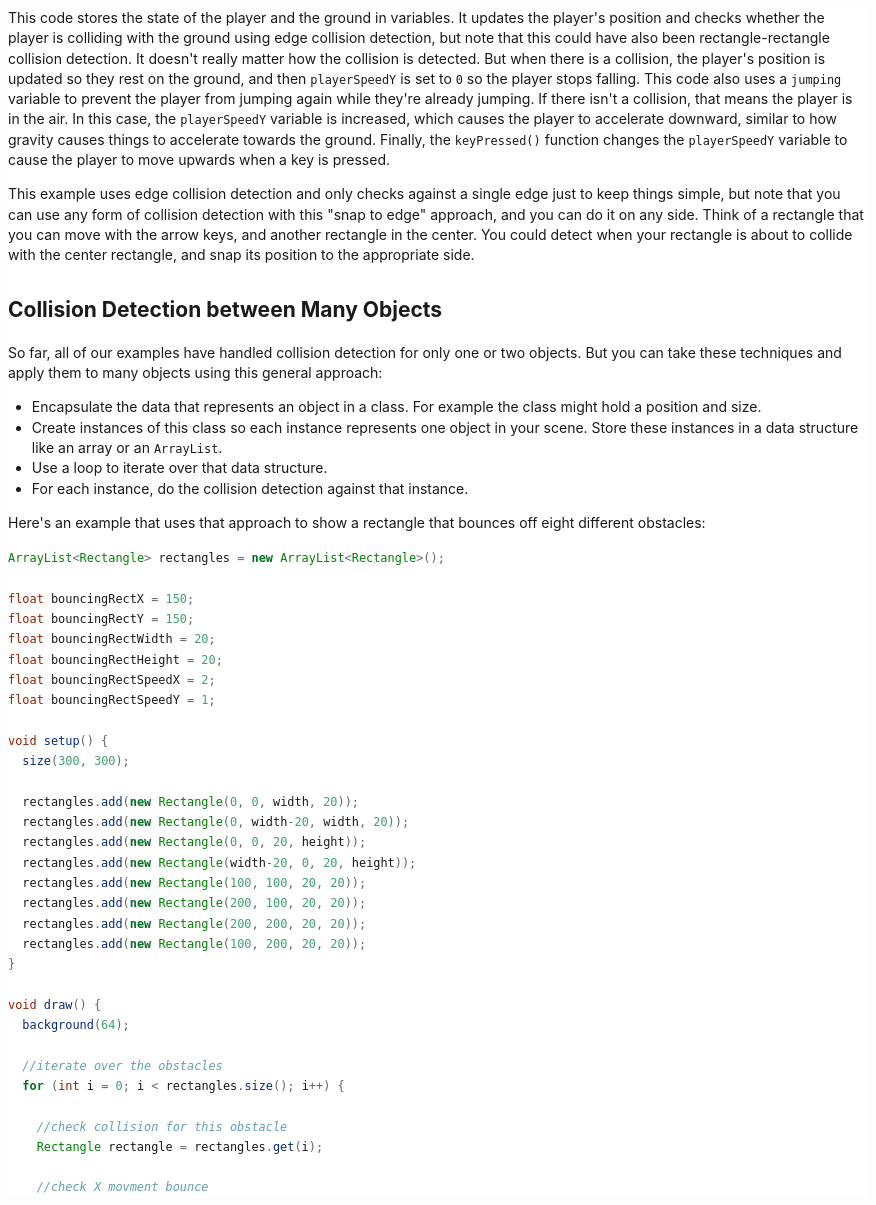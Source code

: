 This code stores the state of the player and the ground in variables. It updates the player's position and checks whether the player is colliding with the ground using edge collision detection, but note that this could have also been rectangle-rectangle collision detection. It doesn't really matter how the collision is detected. But when there is a collision, the player's position is updated so they rest on the ground, and then `playerSpeedY` is set to `0` so the player stops falling. This code also uses a `jumping` variable to prevent the player from jumping again while they're already jumping. If there isn't a collision, that means the player is in the air. In this case, the `playerSpeedY` variable is increased, which causes the player to accelerate downward, similar to how gravity causes things to accelerate towards the ground. Finally, the `keyPressed()` function changes the `playerSpeedY` variable to cause the player to move upwards when a key is pressed.

This example uses edge collision detection and only checks against a single edge just to keep things simple, but note that you can use any form of collision detection with this "snap to edge" approach, and you can do it on any side. Think of a rectangle that you can move with the arrow keys, and another rectangle in the center. You could detect when your rectangle is about to collide with the center rectangle, and snap its position to the appropriate side.

## Collision Detection between Many Objects

So far, all of our examples have handled collision detection for only one or two objects. But you can take these techniques and apply them to many objects using this general approach:

- Encapsulate the data that represents an object in a class. For example the class might hold a position and size.
- Create instances of this class so each instance represents one object in your scene. Store these instances in a data structure like an array or an `ArrayList`.
- Use a loop to iterate over that data structure.
- For each instance, do the collision detection against that instance.

Here's an example that uses that approach to show a rectangle that bounces off eight different obstacles:

```java
ArrayList<Rectangle> rectangles = new ArrayList<Rectangle>();

float bouncingRectX = 150;
float bouncingRectY = 150;
float bouncingRectWidth = 20;
float bouncingRectHeight = 20;
float bouncingRectSpeedX = 2;
float bouncingRectSpeedY = 1;

void setup() {
  size(300, 300);

  rectangles.add(new Rectangle(0, 0, width, 20));
  rectangles.add(new Rectangle(0, width-20, width, 20));
  rectangles.add(new Rectangle(0, 0, 20, height));
  rectangles.add(new Rectangle(width-20, 0, 20, height));
  rectangles.add(new Rectangle(100, 100, 20, 20));
  rectangles.add(new Rectangle(200, 100, 20, 20));
  rectangles.add(new Rectangle(200, 200, 20, 20));
  rectangles.add(new Rectangle(100, 200, 20, 20));
}

void draw() {
  background(64);

  //iterate over the obstacles
  for (int i = 0; i < rectangles.size(); i++) {

    //check collision for this obstacle
    Rectangle rectangle = rectangles.get(i);

    //check X movment bounce
```